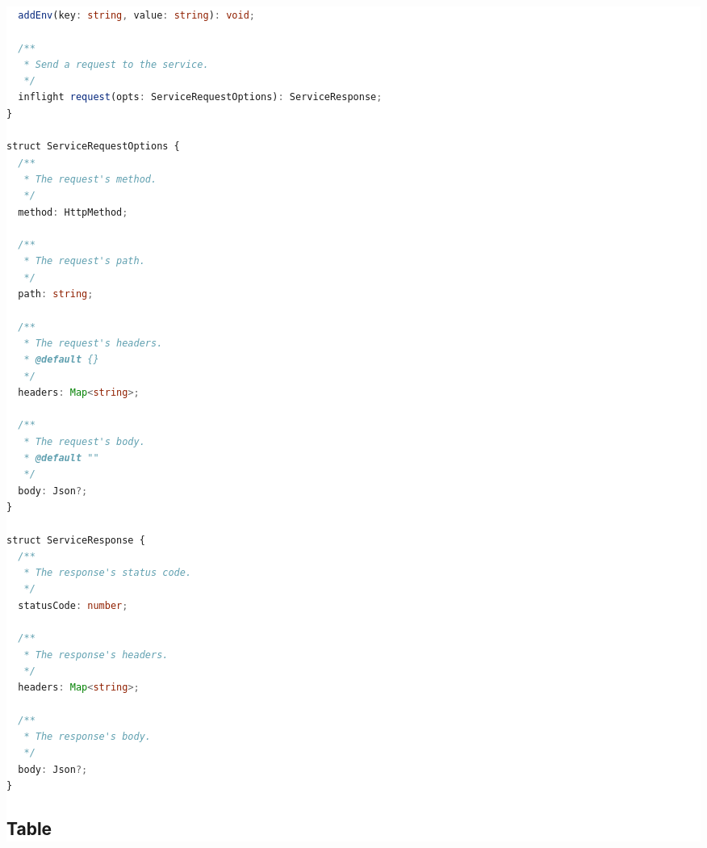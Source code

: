 ```ts
  addEnv(key: string, value: string): void;

  /**
   * Send a request to the service.
   */
  inflight request(opts: ServiceRequestOptions): ServiceResponse;
}

struct ServiceRequestOptions {
  /**
   * The request's method.
   */
  method: HttpMethod;

  /**
   * The request's path.
   */
  path: string;

  /**
   * The request's headers.
   * @default {}
   */
  headers: Map<string>;

  /**
   * The request's body.
   * @default ""
   */
  body: Json?;
}

struct ServiceResponse {
  /**
   * The response's status code.
   */
  statusCode: number;

  /**
   * The response's headers.
   */
  headers: Map<string>;

  /**
   * The response's body.
   */
  body: Json?;
}
```

## Table
